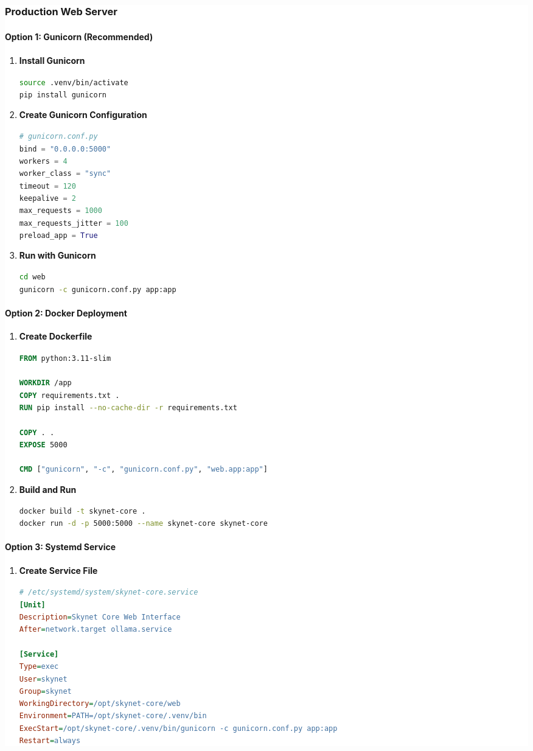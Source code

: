 ### Production Web Server

#### Option 1: Gunicorn (Recommended)

1. **Install Gunicorn**
   ```bash
   source .venv/bin/activate
   pip install gunicorn
   ```

2. **Create Gunicorn Configuration**
   ```python
   # gunicorn.conf.py
   bind = "0.0.0.0:5000"
   workers = 4
   worker_class = "sync"
   timeout = 120
   keepalive = 2
   max_requests = 1000
   max_requests_jitter = 100
   preload_app = True
   ```

3. **Run with Gunicorn**
   ```bash
   cd web
   gunicorn -c gunicorn.conf.py app:app
   ```

#### Option 2: Docker Deployment

1. **Create Dockerfile**
   ```dockerfile
   FROM python:3.11-slim

   WORKDIR /app
   COPY requirements.txt .
   RUN pip install --no-cache-dir -r requirements.txt

   COPY . .
   EXPOSE 5000

   CMD ["gunicorn", "-c", "gunicorn.conf.py", "web.app:app"]
   ```

2. **Build and Run**
   ```bash
   docker build -t skynet-core .
   docker run -d -p 5000:5000 --name skynet-core skynet-core
   ```

#### Option 3: Systemd Service

1. **Create Service File**
   ```ini
   # /etc/systemd/system/skynet-core.service
   [Unit]
   Description=Skynet Core Web Interface
   After=network.target ollama.service

   [Service]
   Type=exec
   User=skynet
   Group=skynet
   WorkingDirectory=/opt/skynet-core/web
   Environment=PATH=/opt/skynet-core/.venv/bin
   ExecStart=/opt/skynet-core/.venv/bin/gunicorn -c gunicorn.conf.py app:app
   Restart=always
   ```